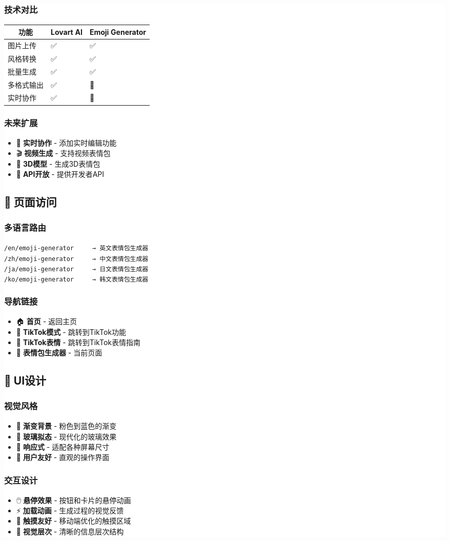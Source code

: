 ### **技术对比**
| 功能 | Lovart AI | Emoji Generator |
|------|-----------|-----------------|
| 图片上传 | ✅ | ✅ |
| 风格转换 | ✅ | ✅ |
| 批量生成 | ✅ | ✅ |
| 多格式输出 | ✅ | 🔄 |
| 实时协作 | ✅ | 🔄 |

### **未来扩展**
- 🔄 **实时协作** - 添加实时编辑功能
- 🎬 **视频生成** - 支持视频表情包
- 🎨 **3D模型** - 生成3D表情包
- 🤖 **API开放** - 提供开发者API

## 📱 **页面访问**

### **多语言路由**
```
/en/emoji-generator     → 英文表情包生成器
/zh/emoji-generator     → 中文表情包生成器
/ja/emoji-generator     → 日文表情包生成器
/ko/emoji-generator     → 韩文表情包生成器
```

### **导航链接**
- 🏠 **首页** - 返回主页
- 🎵 **TikTok模式** - 跳转到TikTok功能
- 📖 **TikTok表情** - 跳转到TikTok表情指南
- 🎨 **表情包生成器** - 当前页面

## 🎨 **UI设计**

### **视觉风格**
- 🌈 **渐变背景** - 粉色到蓝色的渐变
- 🎨 **玻璃拟态** - 现代化的玻璃效果
- 📱 **响应式** - 适配各种屏幕尺寸
- 🎯 **用户友好** - 直观的操作界面

### **交互设计**
- 🖱️ **悬停效果** - 按钮和卡片的悬停动画
- ⚡ **加载动画** - 生成过程的视觉反馈
- 📱 **触摸友好** - 移动端优化的触摸区域
- 🎨 **视觉层次** - 清晰的信息层次结构
